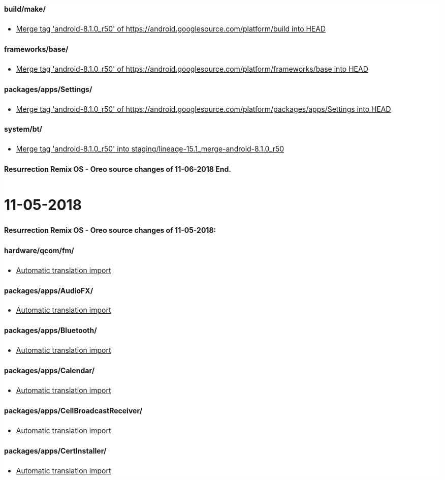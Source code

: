 #### build/make/
* [Merge tag 'android-8.1.0_r50' of https://android.googlesource.com/platform/build into HEAD](https://github.com/search?q=Merge%20tag%20%27android-8.1.0_r50%27%20of%20https%3A//android.googlesource.com/platform/build%20into%20HEAD&type=Commits)

#### frameworks/base/
* [Merge tag 'android-8.1.0_r50' of https://android.googlesource.com/platform/frameworks/base into HEAD](https://github.com/search?q=Merge%20tag%20%27android-8.1.0_r50%27%20of%20https%3A//android.googlesource.com/platform/frameworks/base%20into%20HEAD&type=Commits)

#### packages/apps/Settings/
* [Merge tag 'android-8.1.0_r50' of https://android.googlesource.com/platform/packages/apps/Settings into HEAD](https://github.com/search?q=Merge%20tag%20%27android-8.1.0_r50%27%20of%20https%3A//android.googlesource.com/platform/packages/apps/Settings%20into%20HEAD&type=Commits)

#### system/bt/
* [Merge tag 'android-8.1.0_r50' into staging/lineage-15.1_merge-android-8.1.0_r50](https://github.com/search?q=Merge%20tag%20%27android-8.1.0_r50%27%20into%20staging/lineage-15.1_merge-android-8.1.0_r50&type=Commits)

#### Resurrection Remix OS - Oreo source changes of 11-06-2018 End.

11-05-2018
====================

#### Resurrection Remix OS - Oreo source changes of 11-05-2018:

#### hardware/qcom/fm/
* [Automatic translation import](https://github.com/search?q=Automatic%20translation%20import&type=Commits)

#### packages/apps/AudioFX/
* [Automatic translation import](https://github.com/search?q=Automatic%20translation%20import&type=Commits)

#### packages/apps/Bluetooth/
* [Automatic translation import](https://github.com/search?q=Automatic%20translation%20import&type=Commits)

#### packages/apps/Calendar/
* [Automatic translation import](https://github.com/search?q=Automatic%20translation%20import&type=Commits)

#### packages/apps/CellBroadcastReceiver/
* [Automatic translation import](https://github.com/search?q=Automatic%20translation%20import&type=Commits)

#### packages/apps/CertInstaller/
* [Automatic translation import](https://github.com/search?q=Automatic%20translation%20import&type=Commits)
